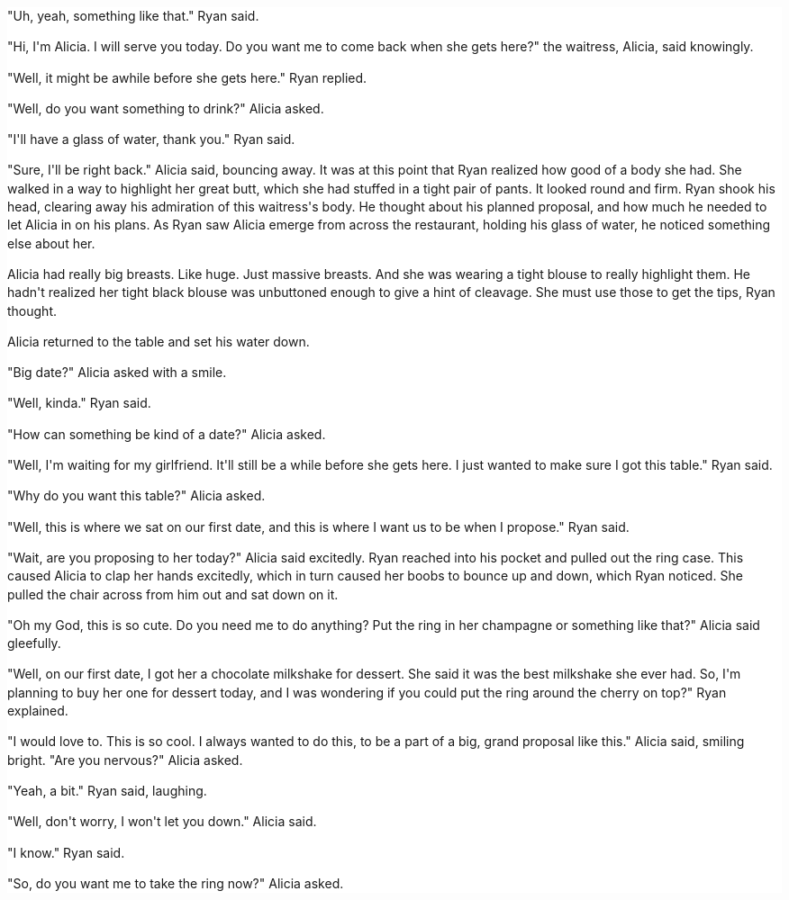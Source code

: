 "Uh, yeah, something like that." Ryan said. 

"Hi, I'm Alicia. I will serve you today. Do you want me to come back when she gets here?" the waitress, Alicia, said knowingly. 

"Well, it might be awhile before she gets here." Ryan replied. 

"Well, do you want something to drink?" Alicia asked. 

"I'll have a glass of water, thank you." Ryan said. 

"Sure, I'll be right back." Alicia said, bouncing away. It was at this point that Ryan realized how good of a body she had. She walked in a way to highlight her great butt, which she had stuffed in a tight pair of pants. It looked round and firm. Ryan shook his head, clearing away his admiration of this waitress's body. He thought about his planned proposal, and how much he needed to let Alicia in on his plans. As Ryan saw Alicia emerge from across the restaurant, holding his glass of water, he noticed something else about her. 

Alicia had really big breasts. Like huge. Just massive breasts. And she was wearing a tight blouse to really highlight them. He hadn't realized her tight black blouse was unbuttoned enough to give a hint of cleavage. She must use those to get the tips, Ryan thought. 

Alicia returned to the table and set his water down. 

"Big date?" Alicia asked with a smile. 

"Well, kinda." Ryan said. 

"How can something be kind of a date?" Alicia asked. 

"Well, I'm waiting for my girlfriend. It'll still be a while before she gets here. I just wanted to make sure I got this table." Ryan said. 

"Why do you want this table?" Alicia asked. 

"Well, this is where we sat on our first date, and this is where I want us to be when I propose." Ryan said. 

"Wait, are you proposing to her today?" Alicia said excitedly. Ryan reached into his pocket and pulled out the ring case. This caused Alicia to clap her hands excitedly, which in turn caused her boobs to bounce up and down, which Ryan noticed. She pulled the chair across from him out and sat down on it. 

"Oh my God, this is so cute. Do you need me to do anything? Put the ring in her champagne or something like that?" Alicia said gleefully. 

"Well, on our first date, I got her a chocolate milkshake for dessert. She said it was the best milkshake she ever had. So, I'm planning to buy her one for dessert today, and I was wondering if you could put the ring around the cherry on top?" Ryan explained. 

"I would love to. This is so cool. I always wanted to do this, to be a part of a big, grand proposal like this." Alicia said, smiling bright. "Are you nervous?" Alicia asked. 

"Yeah, a bit." Ryan said, laughing. 

"Well, don't worry, I won't let you down." Alicia said. 

"I know." Ryan said. 

"So, do you want me to take the ring now?" Alicia asked. 

